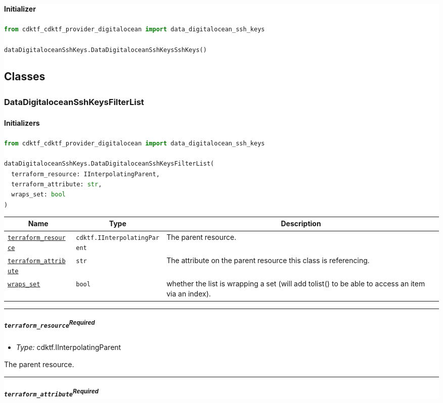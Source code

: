 #### Initializer <a name="Initializer" id="@cdktf/provider-digitalocean.dataDigitaloceanSshKeys.DataDigitaloceanSshKeysSshKeys.Initializer"></a>

```python
from cdktf_cdktf_provider_digitalocean import data_digitalocean_ssh_keys

dataDigitaloceanSshKeys.DataDigitaloceanSshKeysSshKeys()
```


## Classes <a name="Classes" id="Classes"></a>

### DataDigitaloceanSshKeysFilterList <a name="DataDigitaloceanSshKeysFilterList" id="@cdktf/provider-digitalocean.dataDigitaloceanSshKeys.DataDigitaloceanSshKeysFilterList"></a>

#### Initializers <a name="Initializers" id="@cdktf/provider-digitalocean.dataDigitaloceanSshKeys.DataDigitaloceanSshKeysFilterList.Initializer"></a>

```python
from cdktf_cdktf_provider_digitalocean import data_digitalocean_ssh_keys

dataDigitaloceanSshKeys.DataDigitaloceanSshKeysFilterList(
  terraform_resource: IInterpolatingParent,
  terraform_attribute: str,
  wraps_set: bool
)
```

| **Name** | **Type** | **Description** |
| --- | --- | --- |
| <code><a href="#@cdktf/provider-digitalocean.dataDigitaloceanSshKeys.DataDigitaloceanSshKeysFilterList.Initializer.parameter.terraformResource">terraform_resource</a></code> | <code>cdktf.IInterpolatingParent</code> | The parent resource. |
| <code><a href="#@cdktf/provider-digitalocean.dataDigitaloceanSshKeys.DataDigitaloceanSshKeysFilterList.Initializer.parameter.terraformAttribute">terraform_attribute</a></code> | <code>str</code> | The attribute on the parent resource this class is referencing. |
| <code><a href="#@cdktf/provider-digitalocean.dataDigitaloceanSshKeys.DataDigitaloceanSshKeysFilterList.Initializer.parameter.wrapsSet">wraps_set</a></code> | <code>bool</code> | whether the list is wrapping a set (will add tolist() to be able to access an item via an index). |

---

##### `terraform_resource`<sup>Required</sup> <a name="terraform_resource" id="@cdktf/provider-digitalocean.dataDigitaloceanSshKeys.DataDigitaloceanSshKeysFilterList.Initializer.parameter.terraformResource"></a>

- *Type:* cdktf.IInterpolatingParent

The parent resource.

---

##### `terraform_attribute`<sup>Required</sup> <a name="terraform_attribute" id="@cdktf/provider-digitalocean.dataDigitaloceanSshKeys.DataDigitaloceanSshKeysFilterList.Initializer.parameter.terraformAttribute"></a>
